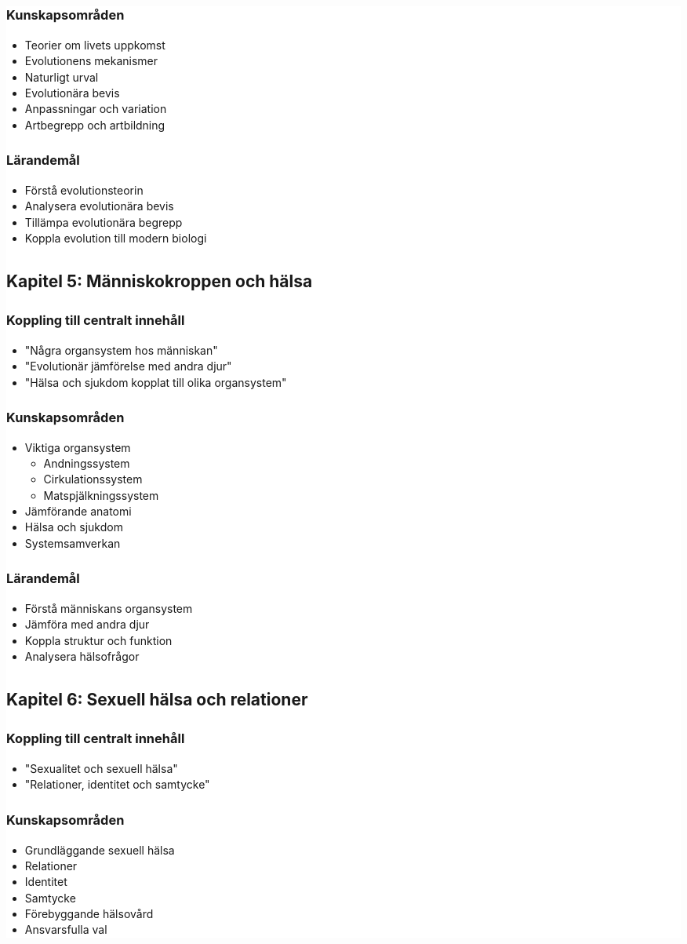 ### Kunskapsområden
- Teorier om livets uppkomst
- Evolutionens mekanismer
- Naturligt urval
- Evolutionära bevis
- Anpassningar och variation
- Artbegrepp och artbildning

### Lärandemål
- Förstå evolutionsteorin
- Analysera evolutionära bevis
- Tillämpa evolutionära begrepp
- Koppla evolution till modern biologi

## Kapitel 5: Människokroppen och hälsa
### Koppling till centralt innehåll
- "Några organsystem hos människan"
- "Evolutionär jämförelse med andra djur"
- "Hälsa och sjukdom kopplat till olika organsystem"

### Kunskapsområden
- Viktiga organsystem
  - Andningssystem
  - Cirkulationssystem
  - Matspjälkningssystem
- Jämförande anatomi
- Hälsa och sjukdom
- Systemsamverkan

### Lärandemål
- Förstå människans organsystem
- Jämföra med andra djur
- Koppla struktur och funktion
- Analysera hälsofrågor

## Kapitel 6: Sexuell hälsa och relationer
### Koppling till centralt innehåll
- "Sexualitet och sexuell hälsa"
- "Relationer, identitet och samtycke"

### Kunskapsområden
- Grundläggande sexuell hälsa
- Relationer
- Identitet
- Samtycke
- Förebyggande hälsovård
- Ansvarsfulla val
